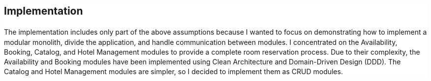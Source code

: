 ## Implementation
The implementation includes only part of the above assumptions because I wanted to focus on demonstrating how to implement a modular monolith, divide the application, and handle communication between modules. I concentrated on the Availability, Booking, Catalog, and Hotel Management modules to provide a complete room reservation process. Due to their complexity, the Availability and Booking modules have been implemented using Clean Architecture and Domain-Driven Design (DDD). The Catalog and Hotel Management modules are simpler, so I decided to implement them as CRUD modules.


